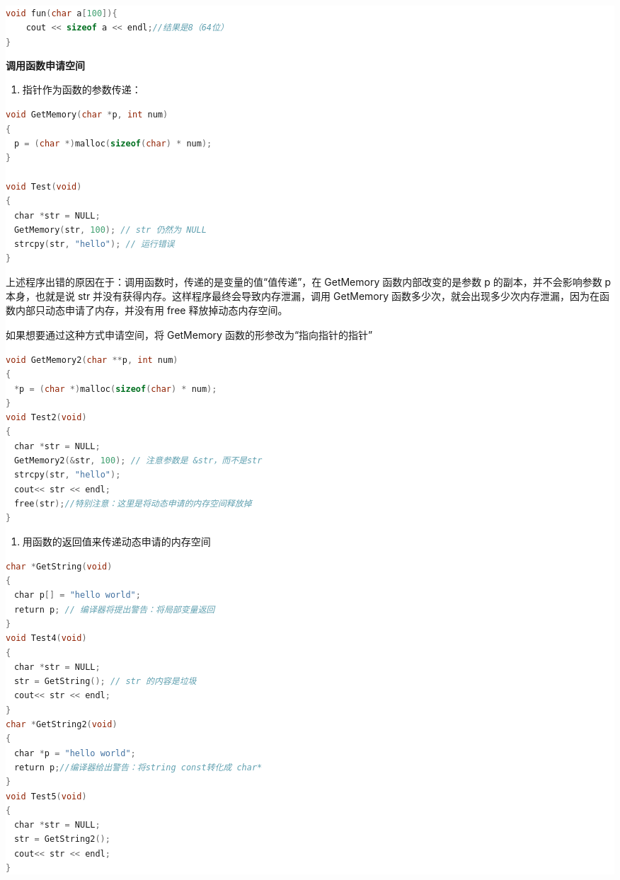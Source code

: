 ```cpp
void fun(char a[100]){
	cout << sizeof a << endl;//结果是8（64位）
}
```

**调用函数申请空间**

1. 指针作为函数的参数传递：

```cpp
void GetMemory(char *p, int num)
{
　p = (char *)malloc(sizeof(char) * num);
}

void Test(void)
{
　char *str = NULL;
　GetMemory(str, 100); // str 仍然为 NULL
　strcpy(str, "hello"); // 运行错误
}
```

上述程序出错的原因在于：调用函数时，传递的是变量的值“值传递”，在 GetMemory 函数内部改变的是参数 p 的副本，并不会影响参数 p 本身，也就是说 str 并没有获得内存。这样程序最终会导致内存泄漏，调用 GetMemory 函数多少次，就会出现多少次内存泄漏，因为在函数内部只动态申请了内存，并没有用 free 释放掉动态内存空间。

如果想要通过这种方式申请空间，将 GetMemory 函数的形参改为“指向指针的指针”

```cpp
void GetMemory2(char **p, int num)
{
　*p = (char *)malloc(sizeof(char) * num);
}
void Test2(void)
{
　char *str = NULL;
　GetMemory2(&str, 100); // 注意参数是 &str，而不是str
　strcpy(str, "hello");
　cout<< str << endl;
　free(str);//特别注意：这里是将动态申请的内存空间释放掉
}
```

1. 用函数的返回值来传递动态申请的内存空间

```cpp
char *GetString(void)
{
　char p[] = "hello world";
　return p; // 编译器将提出警告：将局部变量返回
}
void Test4(void)
{
　char *str = NULL;
　str = GetString(); // str 的内容是垃圾
　cout<< str << endl;
}
char *GetString2(void)
{
　char *p = "hello world";
　return p;//编译器给出警告：将string const转化成 char*
}
void Test5(void)
{
　char *str = NULL;
　str = GetString2();
　cout<< str << endl;
}
```